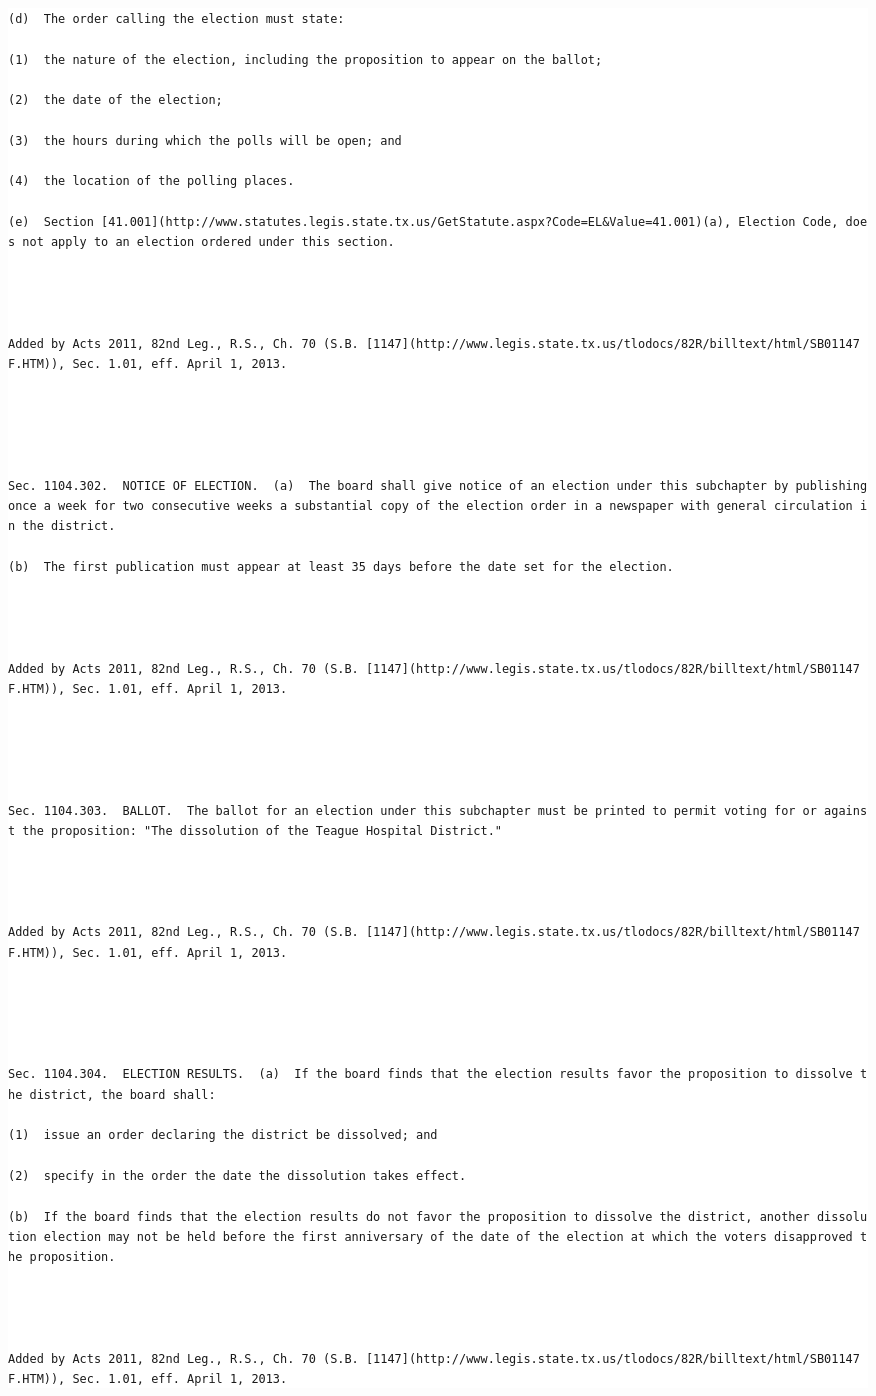     (d)  The order calling the election must state:
    
    (1)  the nature of the election, including the proposition to appear on the ballot;
    
    (2)  the date of the election;
    
    (3)  the hours during which the polls will be open; and
    
    (4)  the location of the polling places.
    
    (e)  Section [41.001](http://www.statutes.legis.state.tx.us/GetStatute.aspx?Code=EL&Value=41.001)(a), Election Code, does not apply to an election ordered under this section.
    
    
    
    
    Added by Acts 2011, 82nd Leg., R.S., Ch. 70 (S.B. [1147](http://www.legis.state.tx.us/tlodocs/82R/billtext/html/SB01147F.HTM)), Sec. 1.01, eff. April 1, 2013.
    
    
    
    
    
    Sec. 1104.302.  NOTICE OF ELECTION.  (a)  The board shall give notice of an election under this subchapter by publishing once a week for two consecutive weeks a substantial copy of the election order in a newspaper with general circulation in the district.
    
    (b)  The first publication must appear at least 35 days before the date set for the election.
    
    
    
    
    Added by Acts 2011, 82nd Leg., R.S., Ch. 70 (S.B. [1147](http://www.legis.state.tx.us/tlodocs/82R/billtext/html/SB01147F.HTM)), Sec. 1.01, eff. April 1, 2013.
    
    
    
    
    
    Sec. 1104.303.  BALLOT.  The ballot for an election under this subchapter must be printed to permit voting for or against the proposition: "The dissolution of the Teague Hospital District."
    
    
    
    
    Added by Acts 2011, 82nd Leg., R.S., Ch. 70 (S.B. [1147](http://www.legis.state.tx.us/tlodocs/82R/billtext/html/SB01147F.HTM)), Sec. 1.01, eff. April 1, 2013.
    
    
    
    
    
    Sec. 1104.304.  ELECTION RESULTS.  (a)  If the board finds that the election results favor the proposition to dissolve the district, the board shall:
    
    (1)  issue an order declaring the district be dissolved; and
    
    (2)  specify in the order the date the dissolution takes effect.
    
    (b)  If the board finds that the election results do not favor the proposition to dissolve the district, another dissolution election may not be held before the first anniversary of the date of the election at which the voters disapproved the proposition.
    
    
    
    
    Added by Acts 2011, 82nd Leg., R.S., Ch. 70 (S.B. [1147](http://www.legis.state.tx.us/tlodocs/82R/billtext/html/SB01147F.HTM)), Sec. 1.01, eff. April 1, 2013.
    
    